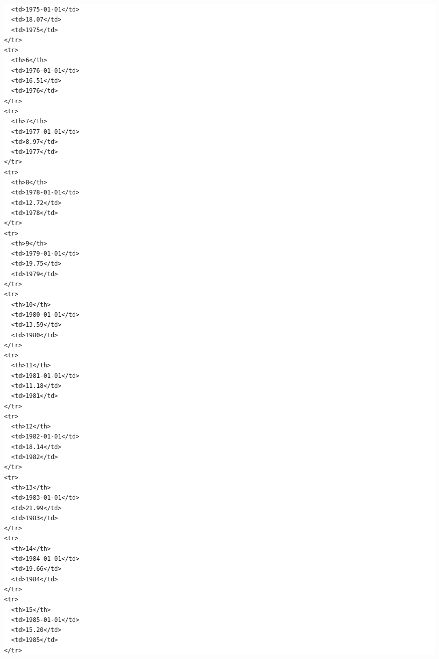       <td>1975-01-01</td>
      <td>18.07</td>
      <td>1975</td>
    </tr>
    <tr>
      <th>6</th>
      <td>1976-01-01</td>
      <td>16.51</td>
      <td>1976</td>
    </tr>
    <tr>
      <th>7</th>
      <td>1977-01-01</td>
      <td>8.97</td>
      <td>1977</td>
    </tr>
    <tr>
      <th>8</th>
      <td>1978-01-01</td>
      <td>12.72</td>
      <td>1978</td>
    </tr>
    <tr>
      <th>9</th>
      <td>1979-01-01</td>
      <td>19.75</td>
      <td>1979</td>
    </tr>
    <tr>
      <th>10</th>
      <td>1980-01-01</td>
      <td>13.59</td>
      <td>1980</td>
    </tr>
    <tr>
      <th>11</th>
      <td>1981-01-01</td>
      <td>11.18</td>
      <td>1981</td>
    </tr>
    <tr>
      <th>12</th>
      <td>1982-01-01</td>
      <td>18.14</td>
      <td>1982</td>
    </tr>
    <tr>
      <th>13</th>
      <td>1983-01-01</td>
      <td>21.99</td>
      <td>1983</td>
    </tr>
    <tr>
      <th>14</th>
      <td>1984-01-01</td>
      <td>19.66</td>
      <td>1984</td>
    </tr>
    <tr>
      <th>15</th>
      <td>1985-01-01</td>
      <td>15.20</td>
      <td>1985</td>
    </tr>